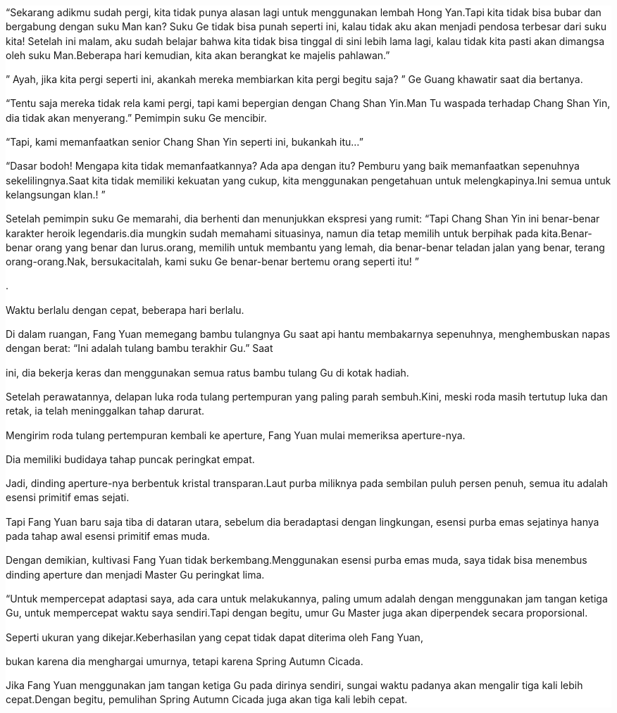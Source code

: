 “Sekarang adikmu sudah pergi, kita tidak punya alasan lagi untuk menggunakan lembah Hong Yan.Tapi kita tidak bisa bubar dan bergabung dengan suku Man kan? Suku Ge tidak bisa punah seperti ini, kalau tidak aku akan menjadi pendosa terbesar dari suku kita! Setelah ini malam, aku sudah belajar bahwa kita tidak bisa tinggal di sini lebih lama lagi, kalau tidak kita pasti akan dimangsa oleh suku Man.Beberapa hari kemudian, kita akan berangkat ke majelis pahlawan.”

” Ayah, jika kita pergi seperti ini, akankah mereka membiarkan kita pergi begitu saja? ” Ge Guang khawatir saat dia bertanya.

“Tentu saja mereka tidak rela kami pergi, tapi kami bepergian dengan Chang Shan Yin.Man Tu waspada terhadap Chang Shan Yin, dia tidak akan menyerang.” Pemimpin suku Ge mencibir.

“Tapi, kami memanfaatkan senior Chang Shan Yin seperti ini, bukankah itu…”

“Dasar bodoh! Mengapa kita tidak memanfaatkannya? Ada apa dengan itu? Pemburu yang baik memanfaatkan sepenuhnya sekelilingnya.Saat kita tidak memiliki kekuatan yang cukup, kita menggunakan pengetahuan untuk melengkapinya.Ini semua untuk kelangsungan klan.! ”

Setelah pemimpin suku Ge memarahi, dia berhenti dan menunjukkan ekspresi yang rumit: “Tapi Chang Shan Yin ini benar-benar karakter heroik legendaris.dia mungkin sudah memahami situasinya, namun dia tetap memilih untuk berpihak pada kita.Benar-benar orang yang benar dan lurus.orang, memilih untuk membantu yang lemah, dia benar-benar teladan jalan yang benar, terang orang-orang.Nak, bersukacitalah, kami suku Ge benar-benar bertemu orang seperti itu! ”

.

Waktu berlalu dengan cepat, beberapa hari berlalu.



Di dalam ruangan, Fang Yuan memegang bambu tulangnya Gu saat api hantu membakarnya sepenuhnya, menghembuskan napas dengan berat: “Ini adalah tulang bambu terakhir Gu.” Saat

ini, dia bekerja keras dan menggunakan semua ratus bambu tulang Gu di kotak hadiah.

Setelah perawatannya, delapan luka roda tulang pertempuran yang paling parah sembuh.Kini, meski roda masih tertutup luka dan retak, ia telah meninggalkan tahap darurat.

Mengirim roda tulang pertempuran kembali ke aperture, Fang Yuan mulai memeriksa aperture-nya.

Dia memiliki budidaya tahap puncak peringkat empat.

Jadi, dinding aperture-nya berbentuk kristal transparan.Laut purba miliknya pada sembilan puluh persen penuh, semua itu adalah esensi primitif emas sejati.

Tapi Fang Yuan baru saja tiba di dataran utara, sebelum dia beradaptasi dengan lingkungan, esensi purba emas sejatinya hanya pada tahap awal esensi primitif emas muda.

Dengan demikian, kultivasi Fang Yuan tidak berkembang.Menggunakan esensi purba emas muda, saya tidak bisa menembus dinding aperture dan menjadi Master Gu peringkat lima.

“Untuk mempercepat adaptasi saya, ada cara untuk melakukannya, paling umum adalah dengan menggunakan jam tangan ketiga Gu, untuk mempercepat waktu saya sendiri.Tapi dengan begitu, umur Gu Master juga akan diperpendek secara proporsional.

Seperti ukuran yang dikejar.Keberhasilan yang cepat tidak dapat diterima oleh Fang Yuan,

bukan karena dia menghargai umurnya, tetapi karena Spring Autumn Cicada.

Jika Fang Yuan menggunakan jam tangan ketiga Gu pada dirinya sendiri, sungai waktu padanya akan mengalir tiga kali lebih cepat.Dengan begitu, pemulihan Spring Autumn Cicada juga akan tiga kali lebih cepat.
